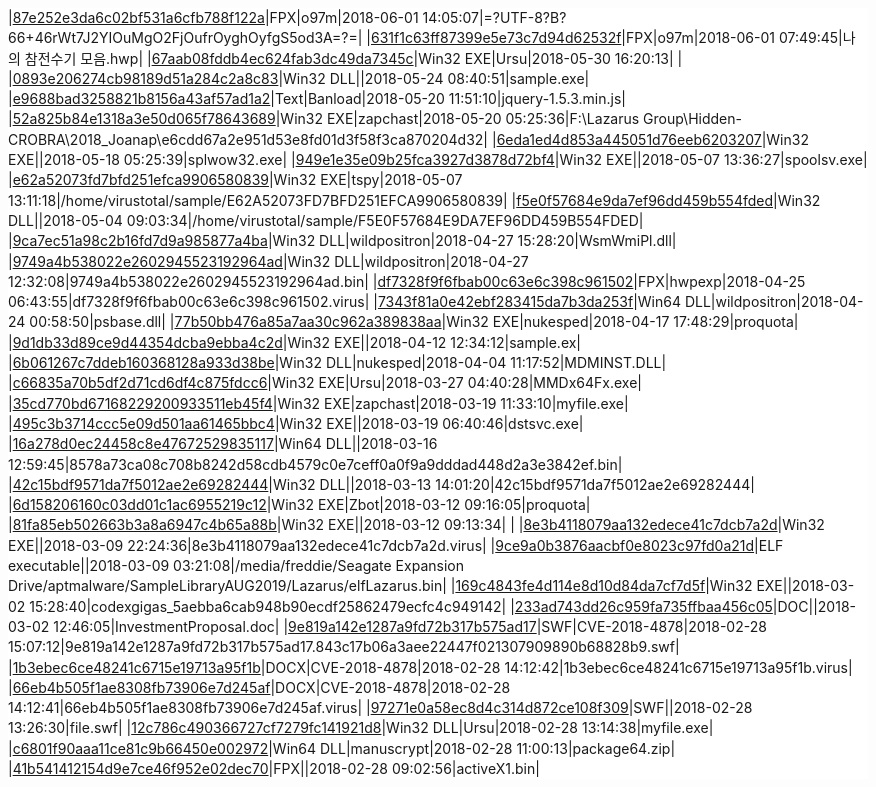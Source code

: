 |[87e252e3da6c02bf531a6cfb788f122a](https://www.virustotal.com/gui/file/87e252e3da6c02bf531a6cfb788f122a)|FPX|o97m|2018-06-01 14:05:07|=?UTF-8?B?66+46rWt7J2YIOuMgO2FjOufrOyghOyfgS5od3A=?=|
|[631f1c63ff87399e5e73c7d94d62532f](https://www.virustotal.com/gui/file/631f1c63ff87399e5e73c7d94d62532f)|FPX|o97m|2018-06-01 07:49:45|나의 참전수기 모음.hwp|
|[67aab08fddb4ec624fab3dc49da7345c](https://www.virustotal.com/gui/file/67aab08fddb4ec624fab3dc49da7345c)|Win32 EXE|Ursu|2018-05-30 16:20:13| |
|[0893e206274cb98189d51a284c2a8c83](https://www.virustotal.com/gui/file/0893e206274cb98189d51a284c2a8c83)|Win32 DLL||2018-05-24 08:40:51|sample.exe|
|[e9688bad3258821b8156a43af57ad1a2](https://www.virustotal.com/gui/file/e9688bad3258821b8156a43af57ad1a2)|Text|Banload|2018-05-20 11:51:10|jquery-1.5.3.min.js|
|[52a825b84e1318a3e50d065f78643689](https://www.virustotal.com/gui/file/52a825b84e1318a3e50d065f78643689)|Win32 EXE|zapchast|2018-05-20 05:25:36|F:\Lazarus Group\Hidden-CROBRA\2018_Joanap\e6cdd67a2e951d53e8fd01d3f58f3ca870204d32|
|[6eda1ed4d853a445051d76eeb6203207](https://www.virustotal.com/gui/file/6eda1ed4d853a445051d76eeb6203207)|Win32 EXE||2018-05-18 05:25:39|splwow32.exe|
|[949e1e35e09b25fca3927d3878d72bf4](https://www.virustotal.com/gui/file/949e1e35e09b25fca3927d3878d72bf4)|Win32 EXE||2018-05-07 13:36:27|spoolsv.exe|
|[e62a52073fd7bfd251efca9906580839](https://www.virustotal.com/gui/file/e62a52073fd7bfd251efca9906580839)|Win32 EXE|tspy|2018-05-07 13:11:18|/home/virustotal/sample/E62A52073FD7BFD251EFCA9906580839|
|[f5e0f57684e9da7ef96dd459b554fded](https://www.virustotal.com/gui/file/f5e0f57684e9da7ef96dd459b554fded)|Win32 DLL||2018-05-04 09:03:34|/home/virustotal/sample/F5E0F57684E9DA7EF96DD459B554FDED|
|[9ca7ec51a98c2b16fd7d9a985877a4ba](https://www.virustotal.com/gui/file/9ca7ec51a98c2b16fd7d9a985877a4ba)|Win32 DLL|wildpositron|2018-04-27 15:28:20|WsmWmiPl.dll|
|[9749a4b538022e2602945523192964ad](https://www.virustotal.com/gui/file/9749a4b538022e2602945523192964ad)|Win32 DLL|wildpositron|2018-04-27 12:32:08|9749a4b538022e2602945523192964ad.bin|
|[df7328f9f6fbab00c63e6c398c961502](https://www.virustotal.com/gui/file/df7328f9f6fbab00c63e6c398c961502)|FPX|hwpexp|2018-04-25 06:43:55|df7328f9f6fbab00c63e6c398c961502.virus|
|[7343f81a0e42ebf283415da7b3da253f](https://www.virustotal.com/gui/file/7343f81a0e42ebf283415da7b3da253f)|Win64 DLL|wildpositron|2018-04-24 00:58:50|psbase.dll|
|[77b50bb476a85a7aa30c962a389838aa](https://www.virustotal.com/gui/file/77b50bb476a85a7aa30c962a389838aa)|Win32 EXE|nukesped|2018-04-17 17:48:29|proquota|
|[9d1db33d89ce9d44354dcba9ebba4c2d](https://www.virustotal.com/gui/file/9d1db33d89ce9d44354dcba9ebba4c2d)|Win32 EXE||2018-04-12 12:34:12|sample.ex|
|[6b061267c7ddeb160368128a933d38be](https://www.virustotal.com/gui/file/6b061267c7ddeb160368128a933d38be)|Win32 DLL|nukesped|2018-04-04 11:17:52|MDMINST.DLL|
|[c66835a70b5df2d71cd6df4c875fdcc6](https://www.virustotal.com/gui/file/c66835a70b5df2d71cd6df4c875fdcc6)|Win32 EXE|Ursu|2018-03-27 04:40:28|MMDx64Fx.exe|
|[35cd770bd67168229200933511eb45f4](https://www.virustotal.com/gui/file/35cd770bd67168229200933511eb45f4)|Win32 EXE|zapchast|2018-03-19 11:33:10|myfile.exe|
|[495c3b3714ccc5e09d501aa61465bbc4](https://www.virustotal.com/gui/file/495c3b3714ccc5e09d501aa61465bbc4)|Win32 EXE||2018-03-19 06:40:46|dstsvc.exe|
|[16a278d0ec24458c8e47672529835117](https://www.virustotal.com/gui/file/16a278d0ec24458c8e47672529835117)|Win64 DLL||2018-03-16 12:59:45|8578a73ca08c708b8242d58cdb4579c0e7ceff0a0f9a9dddad448d2a3e3842ef.bin|
|[42c15bdf9571da7f5012ae2e69282444](https://www.virustotal.com/gui/file/42c15bdf9571da7f5012ae2e69282444)|Win32 DLL||2018-03-13 14:01:20|42c15bdf9571da7f5012ae2e69282444|
|[6d158206160c03dd01c1ac6955219c12](https://www.virustotal.com/gui/file/6d158206160c03dd01c1ac6955219c12)|Win32 EXE|Zbot|2018-03-12 09:16:05|proquota|
|[81fa85eb502663b3a8a6947c4b65a88b](https://www.virustotal.com/gui/file/81fa85eb502663b3a8a6947c4b65a88b)|Win32 EXE||2018-03-12 09:13:34| |
|[8e3b4118079aa132edece41c7dcb7a2d](https://www.virustotal.com/gui/file/8e3b4118079aa132edece41c7dcb7a2d)|Win32 EXE||2018-03-09 22:24:36|8e3b4118079aa132edece41c7dcb7a2d.virus|
|[9ce9a0b3876aacbf0e8023c97fd0a21d](https://www.virustotal.com/gui/file/9ce9a0b3876aacbf0e8023c97fd0a21d)|ELF executable||2018-03-09 03:21:08|/media/freddie/Seagate Expansion Drive/aptmalware/SampleLibraryAUG2019/Lazarus/elfLazarus.bin|
|[169c4843fe4d114e8d10d84da7cf7d5f](https://www.virustotal.com/gui/file/169c4843fe4d114e8d10d84da7cf7d5f)|Win32 EXE||2018-03-02 15:28:40|codexgigas_5aebba6cab948b90ecdf25862479ecfc4c949142|
|[233ad743dd26c959fa735ffbaa456c05](https://www.virustotal.com/gui/file/233ad743dd26c959fa735ffbaa456c05)|DOC||2018-03-02 12:46:05|InvestmentProposal.doc|
|[9e819a142e1287a9fd72b317b575ad17](https://www.virustotal.com/gui/file/9e819a142e1287a9fd72b317b575ad17)|SWF|CVE-2018-4878|2018-02-28 15:07:12|9e819a142e1287a9fd72b317b575ad17.843c17b06a3aee22447f021307909890b68828b9.swf|
|[1b3ebec6ce48241c6715e19713a95f1b](https://www.virustotal.com/gui/file/1b3ebec6ce48241c6715e19713a95f1b)|DOCX|CVE-2018-4878|2018-02-28 14:12:42|1b3ebec6ce48241c6715e19713a95f1b.virus|
|[66eb4b505f1ae8308fb73906e7d245af](https://www.virustotal.com/gui/file/66eb4b505f1ae8308fb73906e7d245af)|DOCX|CVE-2018-4878|2018-02-28 14:12:41|66eb4b505f1ae8308fb73906e7d245af.virus|
|[97271e0a58ec8d4c314d872ce108f309](https://www.virustotal.com/gui/file/97271e0a58ec8d4c314d872ce108f309)|SWF||2018-02-28 13:26:30|file.swf|
|[12c786c490366727cf7279fc141921d8](https://www.virustotal.com/gui/file/12c786c490366727cf7279fc141921d8)|Win32 DLL|Ursu|2018-02-28 13:14:38|myfile.exe|
|[c6801f90aaa11ce81c9b66450e002972](https://www.virustotal.com/gui/file/c6801f90aaa11ce81c9b66450e002972)|Win64 DLL|manuscrypt|2018-02-28 11:00:13|package64.zip|
|[41b541412154d9e7ce46f952e02dec70](https://www.virustotal.com/gui/file/41b541412154d9e7ce46f952e02dec70)|FPX||2018-02-28 09:02:56|activeX1.bin|